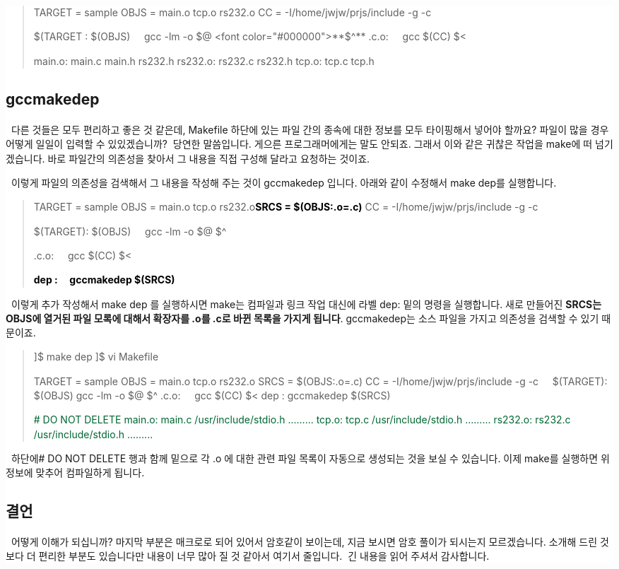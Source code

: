 > TARGET = sample OBJS = main.o tcp.o rs232.o CC = -I/home/jwjw/prjs/include -g -c
>
> $(TARGET : $(OBJS)     gcc -lm -o $@ <font color="#000000">**$^**</font> .c.o:     gcc $(CC) $\<
>
> main.o: main.c main.h rs232.h rs232.o: rs232.c rs232.h tcp.o: tcp.c tcp.h

gccmakedep
----------

  다른 것들은 모두 편리하고 좋은 것 같은데, Makefile 하단에 있는 파일 간의 종속에 대한 정보를 모두 타이핑해서 넣어야 할까요? 파일이 많을 경우 어떻게 일일이 입력할 수 있있겠습니까?  당연한 말씀입니다. 게으른 프로그래머에게는 말도 안되죠. 그래서 이와 같은 귀찮은 작업을 make에 떠 넘기겠습니다. 바로 파일간의 의존성을 찾아서 그 내용을 직접 구성해 달라고 요청하는 것이죠.

  이렇게 파일의 의존성을 검색해서 그 내용을 작성해 주는 것이 gccmakedep 입니다. 아래와 같이 수정해서 make dep를 실행합니다.

> TARGET = sample OBJS = main.o tcp.o rs232.o<font color="#000000">**SRCS = $(OBJS:.o=.c)**</font> CC = -I/home/jwjw/prjs/include -g -c
>
> $(TARGET): $(OBJS)     gcc -lm -o $@ $^
>
> .c.o:     gcc $(CC) $\<
>
> <font color="#000000">**dep :     gccmakedep $(SRCS)**</font>

  이렇게 추가 작성해서 make dep 를 실행하시면 make는 컴파일과 링크 작업 대신에 라벨 dep: 밑의 명령을 실행합니다. 새로 만들어진 **SRCS는 OBJS에 열거된 파일 모록에 대해서 확장자를 .o를 .c로 바뀐 목록을 가지게 됩니다**. gccmakedep는 소스 파일을 가지고 의존성을 검색할 수 있기 때문이죠.

> ]$ make dep ]$ vi Makefile
>
> TARGET = sample OBJS = main.o tcp.o rs232.o SRCS = $(OBJS:.o=.c) CC = -I/home/jwjw/prjs/include -g -c     $(TARGET): $(OBJS) gcc -lm -o $@ $^ .c.o:     gcc $(CC) $\< dep : gccmakedep $(SRCS)
>
> <font color="#006633"># DO NOT DELETE main.o: main.c /usr/include/stdio.h ......... tcp.o: tcp.c</font> <font color="#006633">/usr/include/stdio.h ......... rs232.o: rs232.c /usr/include/stdio.h .........</font>

  하단에# DO NOT DELETE 행과 함께 밑으로 각 .o 에 대한 관련 파일 목록이 자동으로 생성되는 것을 보실 수 있습니다. 이제 make를 실행하면 위 정보에 맞추어 컴파일하게 됩니다.

결언
----

  어떻게 이해가 되십니까? 마지막 부분은 매크로로 되어 있어서 암호같이 보이는데, 지금 보시면 암호 풀이가 되시는지 모르겠습니다. 소개해 드린 것 보다 더 편리한 부분도 있습니다만 내용이 너무 많아 질 것 같아서 여기서 줄입니다.  긴 내용을 읽어 주셔서 감사합니다.
